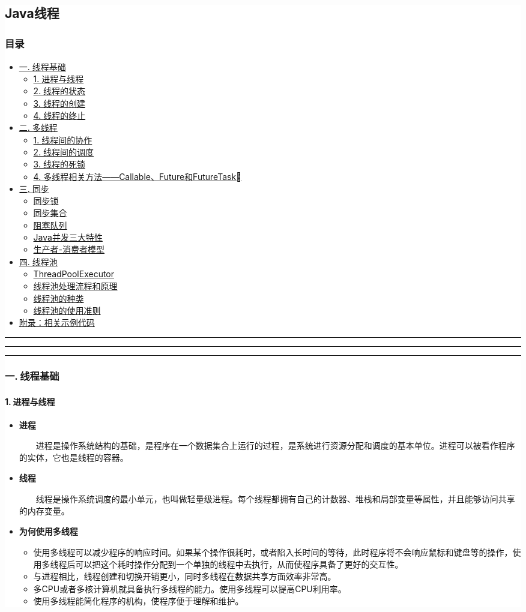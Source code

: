 ## Java线程

### 目录

* [一. 线程基础](https://github.com/NieJianJian/AndroidNotes/blob/master/Java/JavaThread.md#一-线程基础)
  * [1. 进程与线程](https://github.com/NieJianJian/AndroidNotes/blob/master/Java/JavaThread.md#1-进程与线程)
  * [2. 线程的状态](https://github.com/NieJianJian/AndroidNotes/blob/master/Java/JavaThread.md#2-线程的状态)
  * [3. 线程的创建](https://github.com/NieJianJian/AndroidNotes/blob/master/Java/JavaThread.md#3-线程的创建)
  * [4. 线程的终止](https://github.com/NieJianJian/AndroidNotes/blob/master/Java/JavaThread.md#4-线程的终止)
* [二. 多线程](https://github.com/NieJianJian/AndroidNotes/blob/master/Java/JavaThread.md#二-多线程)
  * [1. 线程间的协作](https://github.com/NieJianJian/AndroidNotes/blob/master/Java/JavaThread.md#1-线程间的协作) 
  * [2. 线程间的调度](https://github.com/NieJianJian/AndroidNotes/blob/master/Java/JavaThread.md#2-线程间的调度)
  * [3. 线程的死锁](https://github.com/NieJianJian/AndroidNotes/blob/master/Java/JavaThread.md#3-线程的死锁)
  * [4. 多线程相关方法——Callable、Future和FutureTask](https://github.com/NieJianJian/AndroidNotes/blob/master/Java/JavaThread.md#4-多线程相关方法callablefuture和futuretask)
* [三. 同步](https://github.com/NieJianJian/AndroidNotes/blob/master/Java/JavaThread.md#三-同步)
  * [同步锁](https://github.com/NieJianJian/AndroidNotes/blob/master/Java/JavaThread.md#1-同步锁) 
  * [同步集合](https://github.com/NieJianJian/AndroidNotes/blob/master/Java/JavaThread.md#2-同步集合)
  * [阻塞队列](https://github.com/NieJianJian/AndroidNotes/blob/master/Java/JavaThread.md#3-阻塞队列)
  * [Java并发三大特性](https://github.com/NieJianJian/AndroidNotes/blob/master/Java/JavaConcurrent.md)
  * [生产者-消费者模型](https://github.com/NieJianJian/AndroidNotes/blob/master/Java/ProducerConsumer.md)
* [四. 线程池](https://github.com/NieJianJian/AndroidNotes/blob/master/Java/JavaThread.md#四-线程池)
  * [ThreadPoolExecutor](https://github.com/NieJianJian/AndroidNotes/blob/master/Java/JavaThread.md#1-threadpoolexecutor)
  * [线程池处理流程和原理](https://github.com/NieJianJian/AndroidNotes/blob/master/Java/JavaThread.md#2-线程池处理流程和原理)
  * [线程池的种类](https://github.com/NieJianJian/AndroidNotes/blob/master/Java/JavaThread.md#3-线程池的种类)
  * [线程池的使用准则](https://github.com/NieJianJian/AndroidNotes/blob/master/Java/JavaThread.md#4-线程池的使用准则)
* [附录：相关示例代码](https://github.com/NieJianJian/AndroidNotes/blob/master/Java/JavaThread.md#附录相关示例代码)

***

***

***

### 一. 线程基础

#### 1. 进程与线程

* **进程**

  　　进程是操作系统结构的基础，是程序在一个数据集合上运行的过程，是系统进行资源分配和调度的基本单位。进程可以被看作程序的实体，它也是线程的容器。

* **线程**

  　　线程是操作系统调度的最小单元，也叫做轻量级进程。每个线程都拥有自己的计数器、堆栈和局部变量等属性，并且能够访问共享的内存变量。

* **为何使用多线程**

  * 使用多线程可以减少程序的响应时间。如果某个操作很耗时，或者陷入长时间的等待，此时程序将不会响应鼠标和键盘等的操作，使用多线程后可以把这个耗时操作分配到一个单独的线程中去执行，从而使程序具备了更好的交互性。
  * 与进程相比，线程创建和切换开销更小，同时多线程在数据共享方面效率非常高。
  * 多CPU或者多核计算机就具备执行多线程的能力。使用多线程可以提高CPU利用率。
  * 使用多线程能简化程序的机构，使程序便于理解和维护。
